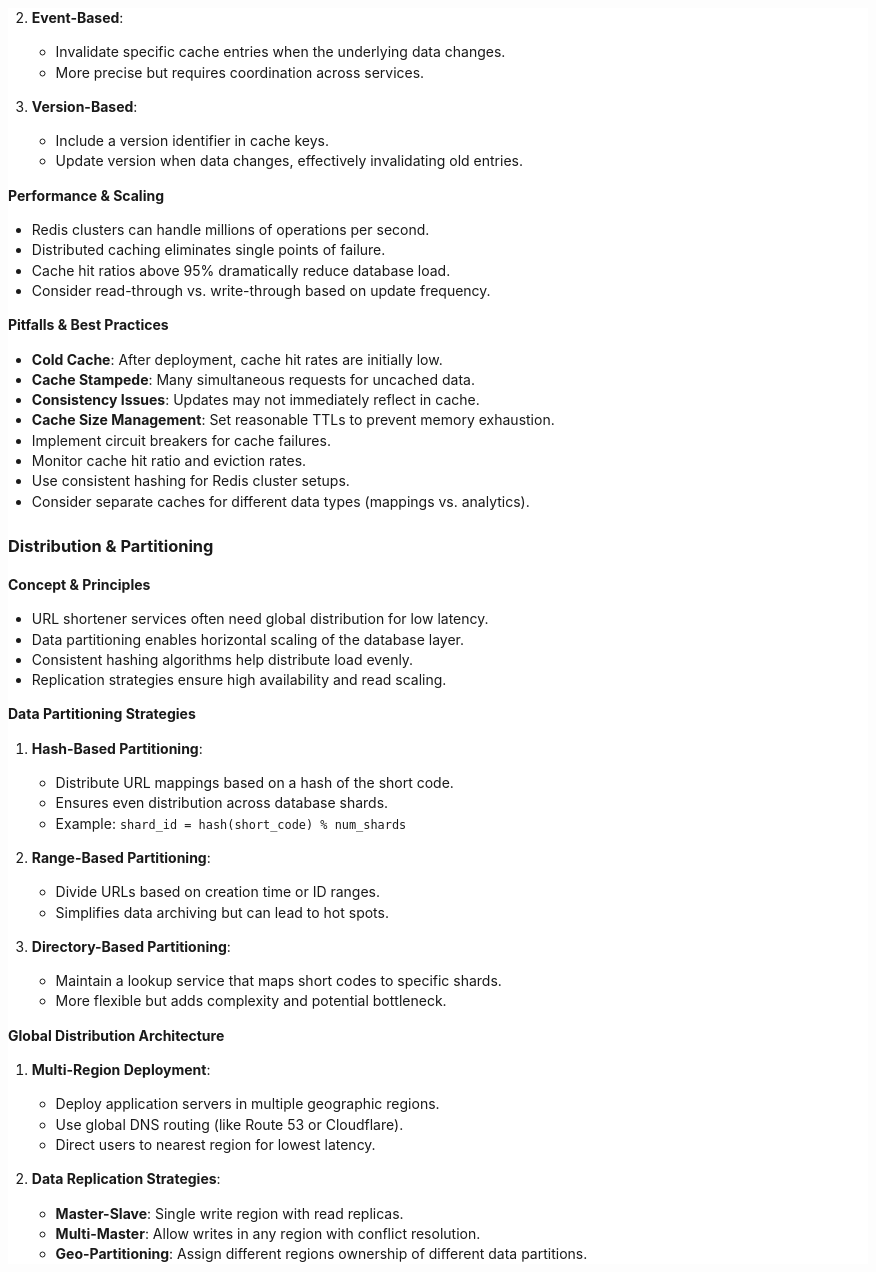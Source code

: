 2. **Event-Based**:
   - Invalidate specific cache entries when the underlying data changes.
   - More precise but requires coordination across services.

3. **Version-Based**:
   - Include a version identifier in cache keys.
   - Update version when data changes, effectively invalidating old entries.

**Performance & Scaling**
- Redis clusters can handle millions of operations per second.
- Distributed caching eliminates single points of failure.
- Cache hit ratios above 95% dramatically reduce database load.
- Consider read-through vs. write-through based on update frequency.

**Pitfalls & Best Practices**
- **Cold Cache**: After deployment, cache hit rates are initially low.
- **Cache Stampede**: Many simultaneous requests for uncached data.
- **Consistency Issues**: Updates may not immediately reflect in cache.
- **Cache Size Management**: Set reasonable TTLs to prevent memory exhaustion.
- Implement circuit breakers for cache failures.
- Monitor cache hit ratio and eviction rates.
- Use consistent hashing for Redis cluster setups.
- Consider separate caches for different data types (mappings vs. analytics).

### Distribution & Partitioning

**Concept & Principles**
- URL shortener services often need global distribution for low latency.
- Data partitioning enables horizontal scaling of the database layer.
- Consistent hashing algorithms help distribute load evenly.
- Replication strategies ensure high availability and read scaling.

**Data Partitioning Strategies**

1. **Hash-Based Partitioning**:
   - Distribute URL mappings based on a hash of the short code.
   - Ensures even distribution across database shards.
   - Example: `shard_id = hash(short_code) % num_shards`

2. **Range-Based Partitioning**:
   - Divide URLs based on creation time or ID ranges.
   - Simplifies data archiving but can lead to hot spots.

3. **Directory-Based Partitioning**:
   - Maintain a lookup service that maps short codes to specific shards.
   - More flexible but adds complexity and potential bottleneck.

**Global Distribution Architecture**

1. **Multi-Region Deployment**:
   - Deploy application servers in multiple geographic regions.
   - Use global DNS routing (like Route 53 or Cloudflare).
   - Direct users to nearest region for lowest latency.

2. **Data Replication Strategies**:
   - **Master-Slave**: Single write region with read replicas.
   - **Multi-Master**: Allow writes in any region with conflict resolution.
   - **Geo-Partitioning**: Assign different regions ownership of different data partitions.
